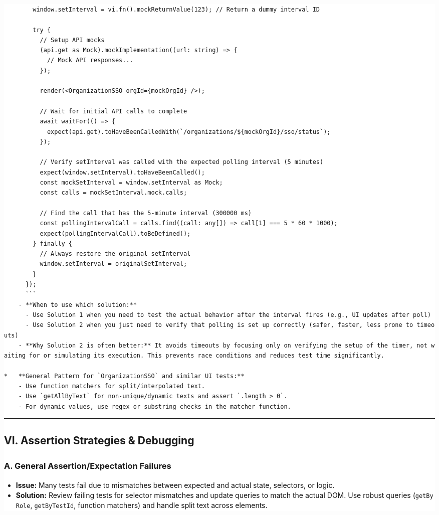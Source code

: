             window.setInterval = vi.fn().mockReturnValue(123); // Return a dummy interval ID
            
            try {
              // Setup API mocks
              (api.get as Mock).mockImplementation((url: string) => {
                // Mock API responses...
              });

              render(<OrganizationSSO orgId={mockOrgId} />);

              // Wait for initial API calls to complete
              await waitFor(() => {
                expect(api.get).toHaveBeenCalledWith(`/organizations/${mockOrgId}/sso/status`);
              });

              // Verify setInterval was called with the expected polling interval (5 minutes)
              expect(window.setInterval).toHaveBeenCalled();
              const mockSetInterval = window.setInterval as Mock;
              const calls = mockSetInterval.mock.calls;
              
              // Find the call that has the 5-minute interval (300000 ms)
              const pollingIntervalCall = calls.find((call: any[]) => call[1] === 5 * 60 * 1000);
              expect(pollingIntervalCall).toBeDefined();
            } finally {
              // Always restore the original setInterval
              window.setInterval = originalSetInterval;
            }
          });
          ```
        - **When to use which solution:** 
          - Use Solution 1 when you need to test the actual behavior after the interval fires (e.g., UI updates after poll)
          - Use Solution 2 when you just need to verify that polling is set up correctly (safer, faster, less prone to timeouts)
        - **Why Solution 2 is often better:** It avoids timeouts by focusing only on verifying the setup of the timer, not waiting for or simulating its execution. This prevents race conditions and reduces test time significantly.

    *   **General Pattern for `OrganizationSSO` and similar UI tests:**
        - Use function matchers for split/interpolated text.
        - Use `getAllByText` for non-unique/dynamic texts and assert `.length > 0`.
        - For dynamic values, use regex or substring checks in the matcher function.

---

## VI. Assertion Strategies & Debugging

### A. General Assertion/Expectation Failures
- **Issue:** Many tests fail due to mismatches between expected and actual state, selectors, or logic.
- **Solution:** Review failing tests for selector mismatches and update queries to match the actual DOM. Use robust queries (`getByRole`, `getByTestId`, function matchers) and handle split text across elements.
